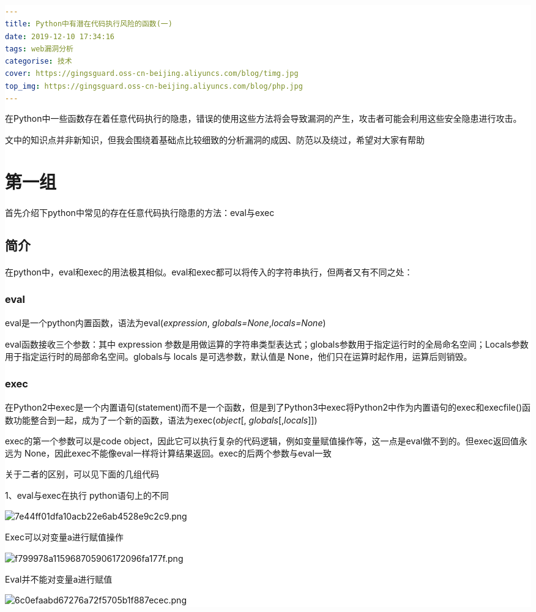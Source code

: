 ```yaml
---
title: Python中有潜在代码执行风险的函数(一)
date: 2019-12-10 17:34:16
tags: web漏洞分析
categorise: 技术
cover: https://gingsguard.oss-cn-beijing.aliyuncs.com/blog/timg.jpg
top_img: https://gingsguard.oss-cn-beijing.aliyuncs.com/blog/php.jpg
---
```


在Python中一些函数存在着任意代码执行的隐患，错误的使用这些方法将会导致漏洞的产生，攻击者可能会利用这些安全隐患进行攻击。

文中的知识点并非新知识，但我会围绕着基础点比较细致的分析漏洞的成因、防范以及绕过，希望对大家有帮助



# **第一组**

首先介绍下python中常见的存在任意代码执行隐患的方法：eval与exec

简介
----

在python中，eval和exec的用法极其相似。eval和exec都可以将传入的字符串执行，但两者又有不同之处：

### eval

eval是一个python内置函数，语法为eval(*expression*, *globals=None*,*locals=None*)

eval函数接收三个参数：其中 expression
参数是用做运算的字符串类型表达式；globals参数用于指定运行时的全局命名空间；Locals参数用于指定运行时的局部命名空间。globals与 locals 是可选参数，默认值是 None，他们只在运算时起作用，运算后则销毁。

### exec

在Python2中exec是一个内置语句(statement)而不是一个函数，但是到了Python3中exec将Python2中作为内置语句的exec和execfile()函数功能整合到一起，成为了一个新的函数，语法为exec(*object*[, *globals*[,*locals*]])

exec的第一个参数可以是code object，因此它可以执行复杂的代码逻辑，例如变量赋值操作等，这一点是eval做不到的。但exec返回值永远为 None，因此exec不能像eval一样将计算结果返回。exec的后两个参数与eval一致

关于二者的区别，可以见下面的几组代码

1、eval与exec在执行 python语句上的不同

![7e44ff01dfa10acb22e6ab4528e9c2c9.png](https://xzfile.aliyuncs.com/media/upload/picture/20191205181145-a4607d6a-1747-1.png)

Exec可以对变量a进行赋值操作

![f799978a115968705906172096fa177f.png](https://xzfile.aliyuncs.com/media/upload/picture/20191205181155-aa0a6096-1747-1.png)

Eval并不能对变量a进行赋值

![6c0efaabd67276a72f5705b1f887ecec.png](https://xzfile.aliyuncs.com/media/upload/picture/20191205181201-ae135dd2-1747-1.png)
